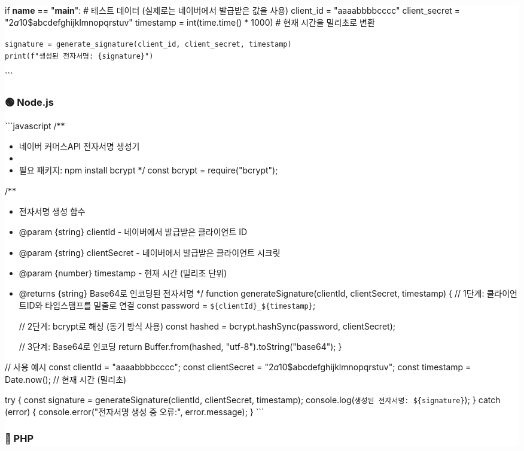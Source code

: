 if __name__ == "__main__":
    # 테스트 데이터 (실제로는 네이버에서 발급받은 값을 사용)
    client_id = "aaaabbbbcccc"
    client_secret = "$2a$10$abcdefghijklmnopqrstuv" 
    timestamp = int(time.time() * 1000)  # 현재 시간을 밀리초로 변환
    
    signature = generate_signature(client_id, client_secret, timestamp)
    print(f"생성된 전자서명: {signature}")
\`\`\`

### 🟢 Node.js

\`\`\`javascript
/**
 * 네이버 커머스API 전자서명 생성기
 * 
 * 필요 패키지: npm install bcrypt
 */
const bcrypt = require("bcrypt");

/**
 * 전자서명 생성 함수
 * @param {string} clientId - 네이버에서 발급받은 클라이언트 ID
 * @param {string} clientSecret - 네이버에서 발급받은 클라이언트 시크릿
 * @param {number} timestamp - 현재 시간 (밀리초 단위)
 * @returns {string} Base64로 인코딩된 전자서명
 */
function generateSignature(clientId, clientSecret, timestamp) {
    // 1단계: 클라이언트ID와 타임스탬프를 밑줄로 연결
    const password = `${clientId}_${timestamp}`;
    
    // 2단계: bcrypt로 해싱 (동기 방식 사용)
    const hashed = bcrypt.hashSync(password, clientSecret);
    
    // 3단계: Base64로 인코딩
    return Buffer.from(hashed, "utf-8").toString("base64");
}

// 사용 예시
const clientId = "aaaabbbbcccc";
const clientSecret = "$2a$10$abcdefghijklmnopqrstuv";
const timestamp = Date.now(); // 현재 시간 (밀리초)

try {
    const signature = generateSignature(clientId, clientSecret, timestamp);
    console.log(`생성된 전자서명: ${signature}`);
} catch (error) {
    console.error("전자서명 생성 중 오류:", error.message);
}
\`\`\`

### 🐘 PHP
